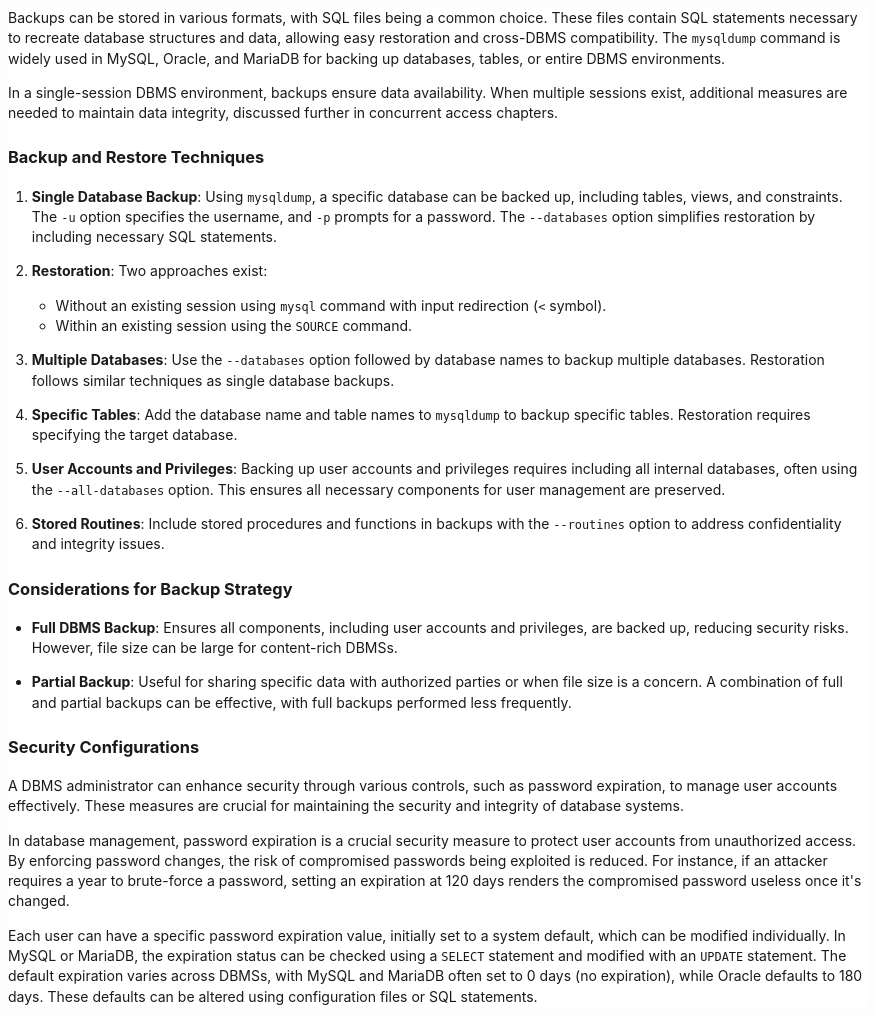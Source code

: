 Backups can be stored in various formats, with SQL files being a common choice. These files contain SQL statements necessary to recreate database structures and data, allowing easy restoration and cross-DBMS compatibility. The `mysqldump` command is widely used in MySQL, Oracle, and MariaDB for backing up databases, tables, or entire DBMS environments.

In a single-session DBMS environment, backups ensure data availability. When multiple sessions exist, additional measures are needed to maintain data integrity, discussed further in concurrent access chapters.

### Backup and Restore Techniques

1. **Single Database Backup**: Using `mysqldump`, a specific database can be backed up, including tables, views, and constraints. The `-u` option specifies the username, and `-p` prompts for a password. The `--databases` option simplifies restoration by including necessary SQL statements.

2. **Restoration**: Two approaches exist:
   - Without an existing session using `mysql` command with input redirection (`<` symbol).
   - Within an existing session using the `SOURCE` command.

3. **Multiple Databases**: Use the `--databases` option followed by database names to backup multiple databases. Restoration follows similar techniques as single database backups.

4. **Specific Tables**: Add the database name and table names to `mysqldump` to backup specific tables. Restoration requires specifying the target database.

5. **User Accounts and Privileges**: Backing up user accounts and privileges requires including all internal databases, often using the `--all-databases` option. This ensures all necessary components for user management are preserved.

6. **Stored Routines**: Include stored procedures and functions in backups with the `--routines` option to address confidentiality and integrity issues.

### Considerations for Backup Strategy

- **Full DBMS Backup**: Ensures all components, including user accounts and privileges, are backed up, reducing security risks. However, file size can be large for content-rich DBMSs.
  
- **Partial Backup**: Useful for sharing specific data with authorized parties or when file size is a concern. A combination of full and partial backups can be effective, with full backups performed less frequently.

### Security Configurations

A DBMS administrator can enhance security through various controls, such as password expiration, to manage user accounts effectively. These measures are crucial for maintaining the security and integrity of database systems.



In database management, password expiration is a crucial security measure to protect user accounts from unauthorized access. By enforcing password changes, the risk of compromised passwords being exploited is reduced. For instance, if an attacker requires a year to brute-force a password, setting an expiration at 120 days renders the compromised password useless once it's changed.

Each user can have a specific password expiration value, initially set to a system default, which can be modified individually. In MySQL or MariaDB, the expiration status can be checked using a `SELECT` statement and modified with an `UPDATE` statement. The default expiration varies across DBMSs, with MySQL and MariaDB often set to 0 days (no expiration), while Oracle defaults to 180 days. These defaults can be altered using configuration files or SQL statements.
